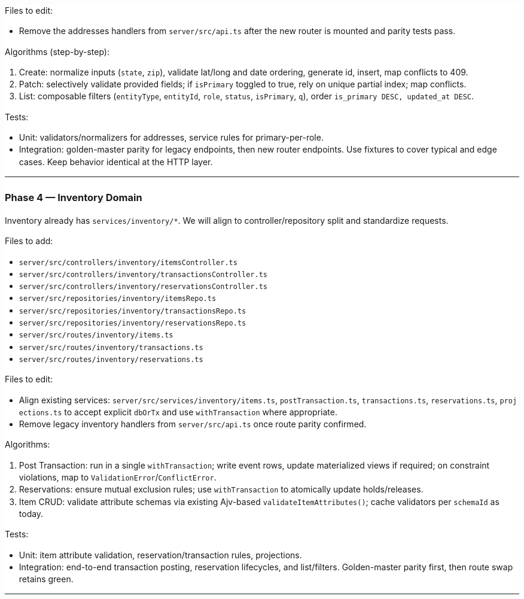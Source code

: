 Files to edit:
- Remove the addresses handlers from `server/src/api.ts` after the new router is mounted and parity tests pass.

Algorithms (step-by-step):
1) Create: normalize inputs (`state`, `zip`), validate lat/long and date ordering, generate id, insert, map conflicts to 409.
2) Patch: selectively validate provided fields; if `isPrimary` toggled to true, rely on unique partial index; map conflicts.
3) List: composable filters (`entityType`, `entityId`, `role`, `status`, `isPrimary`, `q`), order `is_primary DESC, updated_at DESC`.

Tests:
- Unit: validators/normalizers for addresses, service rules for primary-per-role.
- Integration: golden-master parity for legacy endpoints, then new router endpoints. Use fixtures to cover typical and edge cases. Keep behavior identical at the HTTP layer.

---

### Phase 4 — Inventory Domain

Inventory already has `services/inventory/*`. We will align to controller/repository split and standardize requests.

Files to add:
- `server/src/controllers/inventory/itemsController.ts`
- `server/src/controllers/inventory/transactionsController.ts`
- `server/src/controllers/inventory/reservationsController.ts`
- `server/src/repositories/inventory/itemsRepo.ts`
- `server/src/repositories/inventory/transactionsRepo.ts`
- `server/src/repositories/inventory/reservationsRepo.ts`
- `server/src/routes/inventory/items.ts`
- `server/src/routes/inventory/transactions.ts`
- `server/src/routes/inventory/reservations.ts`

Files to edit:
- Align existing services: `server/src/services/inventory/items.ts`, `postTransaction.ts`, `transactions.ts`, `reservations.ts`, `projections.ts` to accept explicit `dbOrTx` and use `withTransaction` where appropriate.
- Remove legacy inventory handlers from `server/src/api.ts` once route parity confirmed.

Algorithms:
1) Post Transaction: run in a single `withTransaction`; write event rows, update materialized views if required; on constraint violations, map to `ValidationError`/`ConflictError`.
2) Reservations: ensure mutual exclusion rules; use `withTransaction` to atomically update holds/releases.
3) Item CRUD: validate attribute schemas via existing Ajv-based `validateItemAttributes()`; cache validators per `schemaId` as today.

Tests:
- Unit: item attribute validation, reservation/transaction rules, projections.
- Integration: end-to-end transaction posting, reservation lifecycles, and list/filters. Golden-master parity first, then route swap retains green.

---
